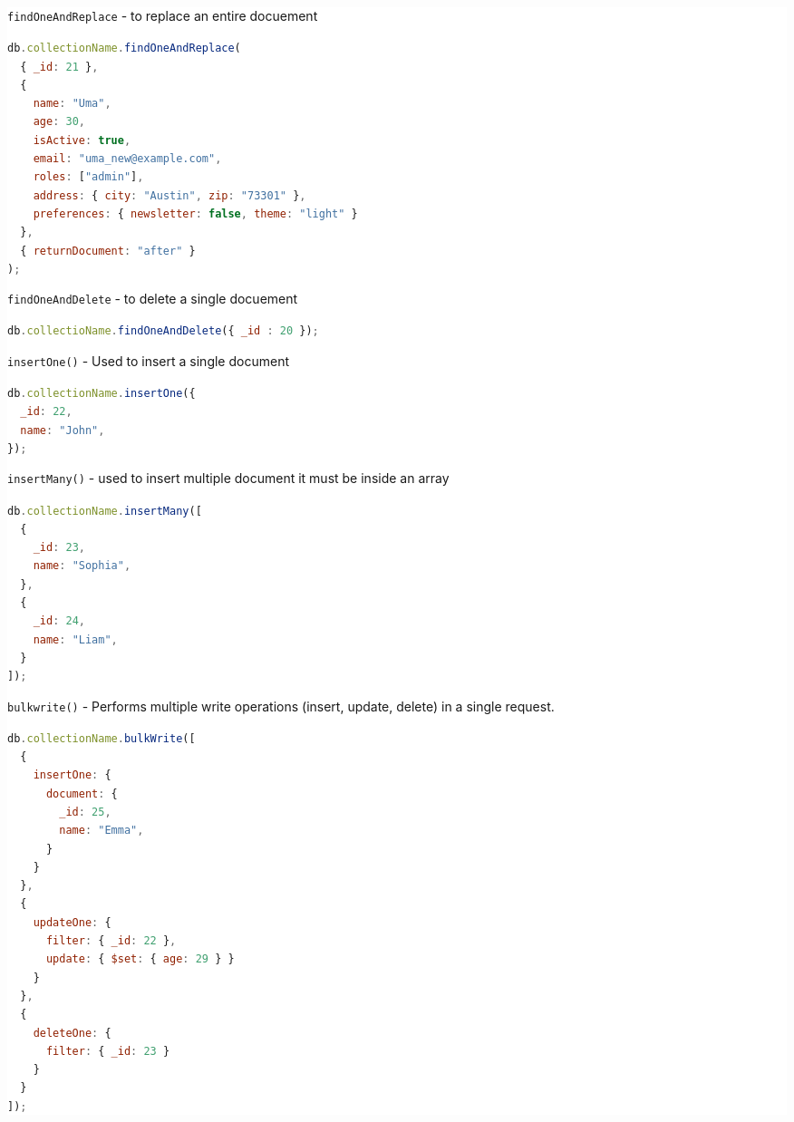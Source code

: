 `findOneAndReplace` - to replace an entire docuement
```js
db.collectionName.findOneAndReplace(
  { _id: 21 },
  {
    name: "Uma",
    age: 30,
    isActive: true,
    email: "uma_new@example.com",
    roles: ["admin"],
    address: { city: "Austin", zip: "73301" },
    preferences: { newsletter: false, theme: "light" }
  },
  { returnDocument: "after" }
);
```

`findOneAndDelete` - to delete a single docuement
```js
db.collectioName.findOneAndDelete({ _id : 20 });
```

`insertOne()` - Used to insert a single document
```js
db.collectionName.insertOne({
  _id: 22,
  name: "John",
});
```

`insertMany()` - used to insert multiple document it must be inside an array
```js
db.collectionName.insertMany([
  {
    _id: 23,
    name: "Sophia",
  },
  {
    _id: 24,
    name: "Liam",
  }
]);
```

`bulkwrite()` - Performs multiple write operations (insert, update, delete) in a single request.
```js
db.collectionName.bulkWrite([
  {
    insertOne: {
      document: {
        _id: 25,
        name: "Emma",
      }
    }
  },
  {
    updateOne: {
      filter: { _id: 22 },
      update: { $set: { age: 29 } }
    }
  },
  {
    deleteOne: {
      filter: { _id: 23 }
    }
  }
]);
```